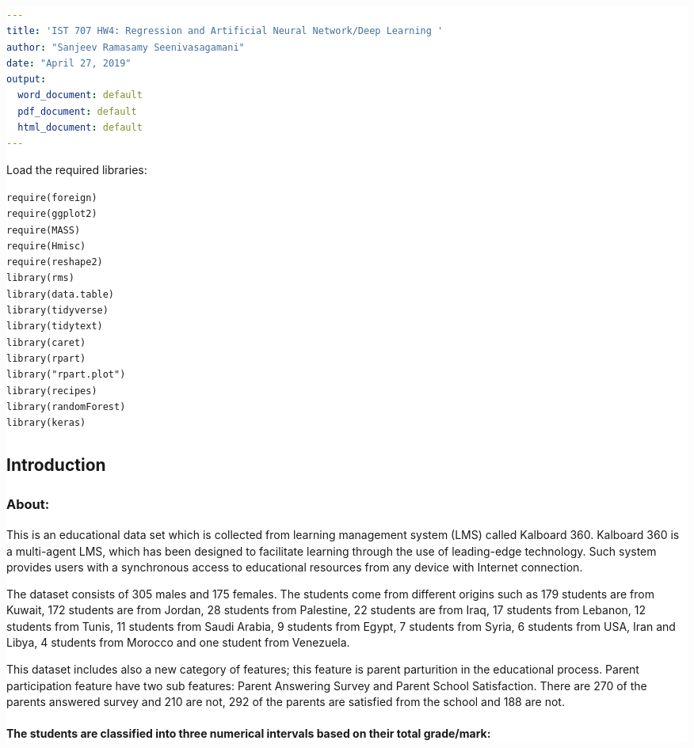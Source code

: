 ```yaml
---
title: 'IST 707 HW4: Regression and Artificial Neural Network/Deep Learning '  
author: "Sanjeev Ramasamy Seenivasagamani"  
date: "April 27, 2019"  
output:  
  word_document: default  
  pdf_document: default  
  html_document: default  
---  
```


Load the required libraries:  

```{r message=FALSE, warning=FALSE}
require(foreign)
require(ggplot2)
require(MASS)
require(Hmisc)
require(reshape2)
library(rms)
library(data.table)
library(tidyverse)
library(tidytext)
library(caret)
library(rpart)
library("rpart.plot")
library(recipes)
library(randomForest)
library(keras)
```

## Introduction

### About:  

This is an educational data set which is collected from learning management system (LMS) called Kalboard 360. Kalboard 360 is a multi-agent LMS, which has been designed to facilitate learning through the use of leading-edge technology. Such system provides users with a synchronous access to educational resources from any device with Internet connection.  

The dataset consists of 305 males and 175 females. The students come from different origins such as 179 students are from Kuwait, 172 students are from Jordan, 28 students from Palestine, 22 students are from Iraq, 17 students from Lebanon, 12 students from Tunis, 11 students from Saudi Arabia, 9 students from Egypt, 7 students from Syria, 6 students from USA, Iran and Libya, 4 students from Morocco and one student from Venezuela.  

This dataset includes also a new category of features; this feature is parent parturition in the educational process. Parent participation feature have two sub features: Parent Answering Survey and Parent School Satisfaction. There are 270 of the parents answered survey and 210 are not, 292 of the parents are satisfied from the school and 188 are not.  

#### The students are classified into three numerical intervals based on their total grade/mark:  
